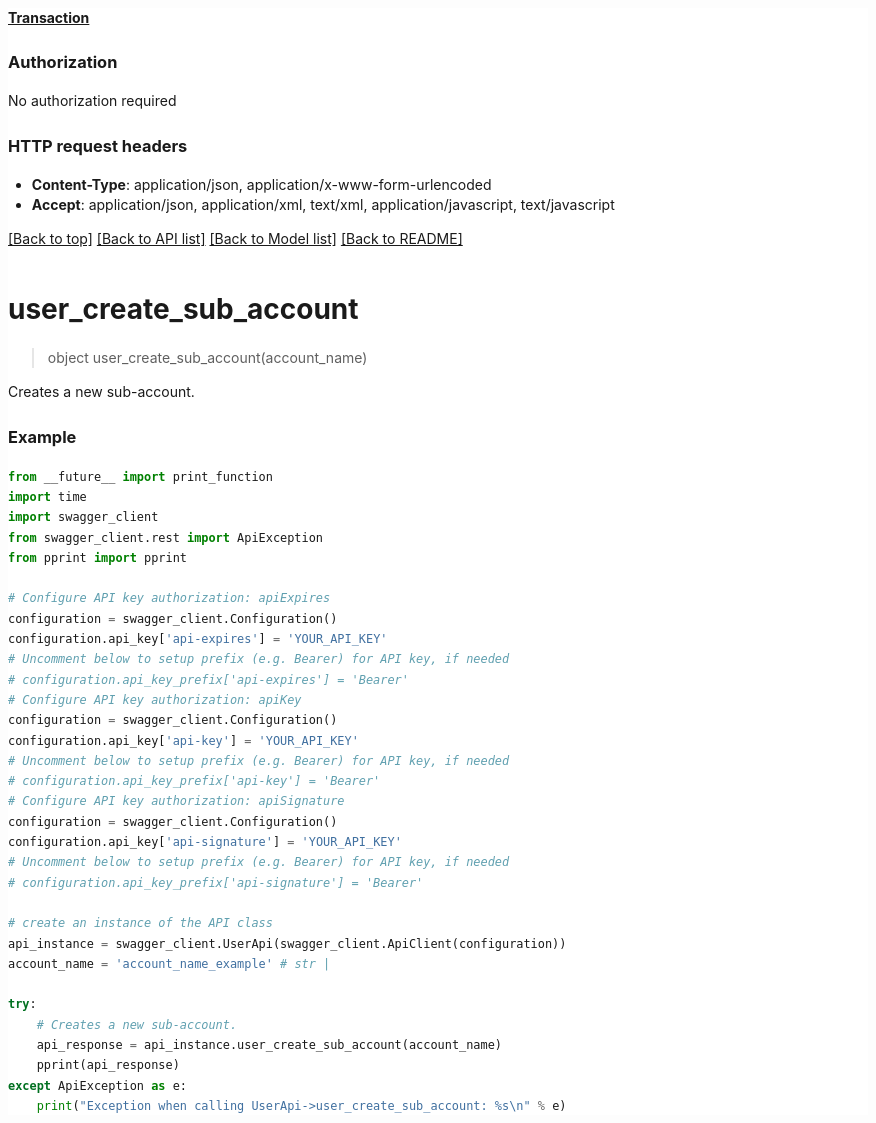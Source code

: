 [**Transaction**](Transaction.md)

### Authorization

No authorization required

### HTTP request headers

 - **Content-Type**: application/json, application/x-www-form-urlencoded
 - **Accept**: application/json, application/xml, text/xml, application/javascript, text/javascript

[[Back to top]](#) [[Back to API list]](../README.md#documentation-for-api-endpoints) [[Back to Model list]](../README.md#documentation-for-models) [[Back to README]](../README.md)

# **user_create_sub_account**
> object user_create_sub_account(account_name)

Creates a new sub-account.

### Example
```python
from __future__ import print_function
import time
import swagger_client
from swagger_client.rest import ApiException
from pprint import pprint

# Configure API key authorization: apiExpires
configuration = swagger_client.Configuration()
configuration.api_key['api-expires'] = 'YOUR_API_KEY'
# Uncomment below to setup prefix (e.g. Bearer) for API key, if needed
# configuration.api_key_prefix['api-expires'] = 'Bearer'
# Configure API key authorization: apiKey
configuration = swagger_client.Configuration()
configuration.api_key['api-key'] = 'YOUR_API_KEY'
# Uncomment below to setup prefix (e.g. Bearer) for API key, if needed
# configuration.api_key_prefix['api-key'] = 'Bearer'
# Configure API key authorization: apiSignature
configuration = swagger_client.Configuration()
configuration.api_key['api-signature'] = 'YOUR_API_KEY'
# Uncomment below to setup prefix (e.g. Bearer) for API key, if needed
# configuration.api_key_prefix['api-signature'] = 'Bearer'

# create an instance of the API class
api_instance = swagger_client.UserApi(swagger_client.ApiClient(configuration))
account_name = 'account_name_example' # str | 

try:
    # Creates a new sub-account.
    api_response = api_instance.user_create_sub_account(account_name)
    pprint(api_response)
except ApiException as e:
    print("Exception when calling UserApi->user_create_sub_account: %s\n" % e)
```
